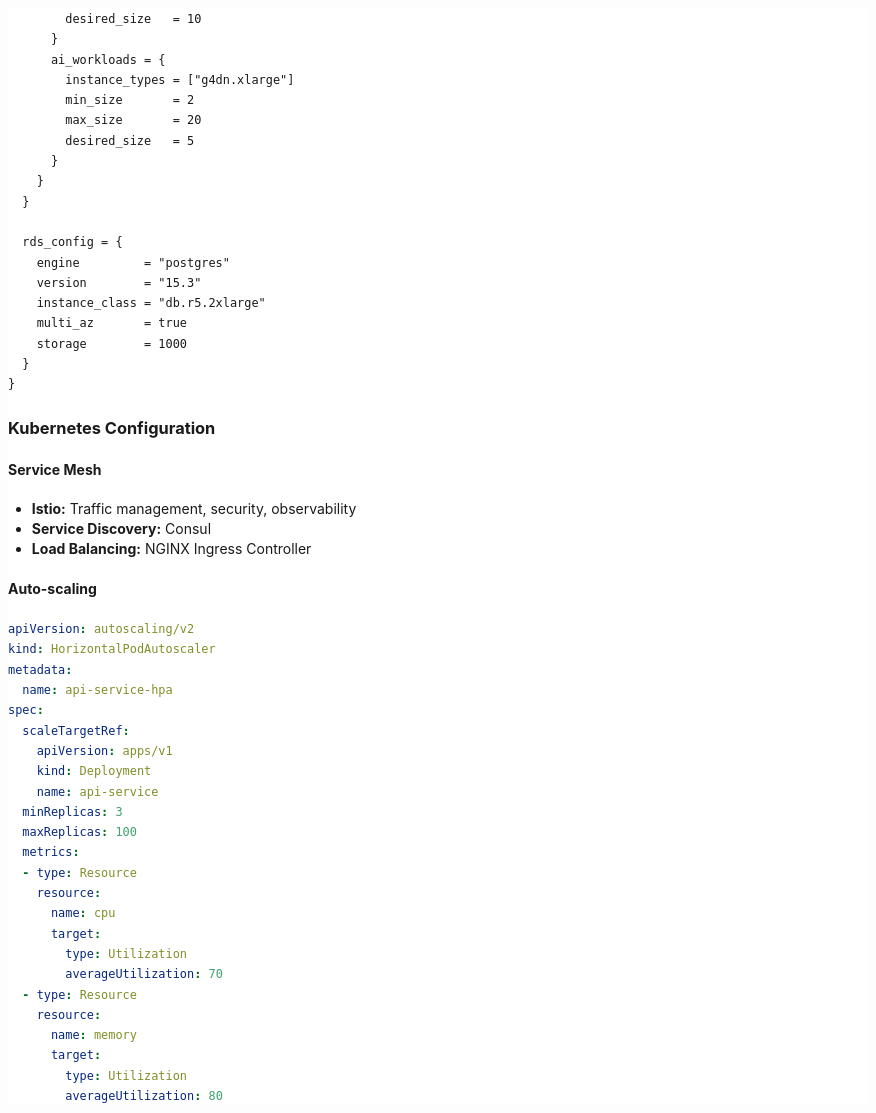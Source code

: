 ```hcl
        desired_size   = 10
      }
      ai_workloads = {
        instance_types = ["g4dn.xlarge"]
        min_size       = 2
        max_size       = 20
        desired_size   = 5
      }
    }
  }
  
  rds_config = {
    engine         = "postgres"
    version        = "15.3"
    instance_class = "db.r5.2xlarge"
    multi_az       = true
    storage        = 1000
  }
}
```

### Kubernetes Configuration

#### Service Mesh
- **Istio:** Traffic management, security, observability
- **Service Discovery:** Consul
- **Load Balancing:** NGINX Ingress Controller

#### Auto-scaling
```yaml
apiVersion: autoscaling/v2
kind: HorizontalPodAutoscaler
metadata:
  name: api-service-hpa
spec:
  scaleTargetRef:
    apiVersion: apps/v1
    kind: Deployment
    name: api-service
  minReplicas: 3
  maxReplicas: 100
  metrics:
  - type: Resource
    resource:
      name: cpu
      target:
        type: Utilization
        averageUtilization: 70
  - type: Resource
    resource:
      name: memory
      target:
        type: Utilization
        averageUtilization: 80
```

